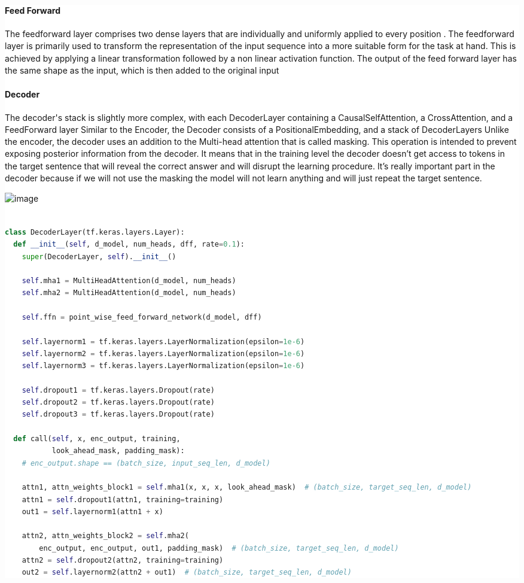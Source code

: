 
<p id="feed"> </p>



<h4>
Feed Forward
</h4> 

The feedforward layer comprises two dense layers that are individually and uniformly applied to every position . The feedforward layer is primarily used to transform the representation of the input sequence into a more suitable form for the task at hand.
This is achieved by applying a linear transformation followed by a non linear activation function. The output of the feed forward layer has the same shape as the input, which is then added to the original input


<p id="decoder"> </p>



<h4 >
Decoder
</h4> 

The decoder's stack is slightly more complex, with each DecoderLayer containing a CausalSelfAttention, a CrossAttention, and a FeedForward layer
Similar to the Encoder, the Decoder consists of a PositionalEmbedding, and a stack of DecoderLayers
Unlike the encoder, the decoder uses an addition to the Multi-head attention that is called masking. This operation is intended to prevent exposing posterior information from the decoder. It means that in the training level the decoder doesn’t get access to tokens in the target sentence that will reveal the correct answer and will disrupt the learning procedure. It’s really important part in the decoder because if we will not use the masking the model will not learn anything and will just repeat the target sentence.

![image](https://github.com/Group-1-ET/English-telugu-Translation-System/assets/82363361/d10ee2e3-9cbb-40b5-9cc0-9368f26af5ec)

```python

class DecoderLayer(tf.keras.layers.Layer):
  def __init__(self, d_model, num_heads, dff, rate=0.1):
    super(DecoderLayer, self).__init__()

    self.mha1 = MultiHeadAttention(d_model, num_heads)
    self.mha2 = MultiHeadAttention(d_model, num_heads)

    self.ffn = point_wise_feed_forward_network(d_model, dff)

    self.layernorm1 = tf.keras.layers.LayerNormalization(epsilon=1e-6)
    self.layernorm2 = tf.keras.layers.LayerNormalization(epsilon=1e-6)
    self.layernorm3 = tf.keras.layers.LayerNormalization(epsilon=1e-6)

    self.dropout1 = tf.keras.layers.Dropout(rate)
    self.dropout2 = tf.keras.layers.Dropout(rate)
    self.dropout3 = tf.keras.layers.Dropout(rate)

  def call(self, x, enc_output, training,
           look_ahead_mask, padding_mask):
    # enc_output.shape == (batch_size, input_seq_len, d_model)

    attn1, attn_weights_block1 = self.mha1(x, x, x, look_ahead_mask)  # (batch_size, target_seq_len, d_model)
    attn1 = self.dropout1(attn1, training=training)
    out1 = self.layernorm1(attn1 + x)

    attn2, attn_weights_block2 = self.mha2(
        enc_output, enc_output, out1, padding_mask)  # (batch_size, target_seq_len, d_model)
    attn2 = self.dropout2(attn2, training=training)
    out2 = self.layernorm2(attn2 + out1)  # (batch_size, target_seq_len, d_model)
```